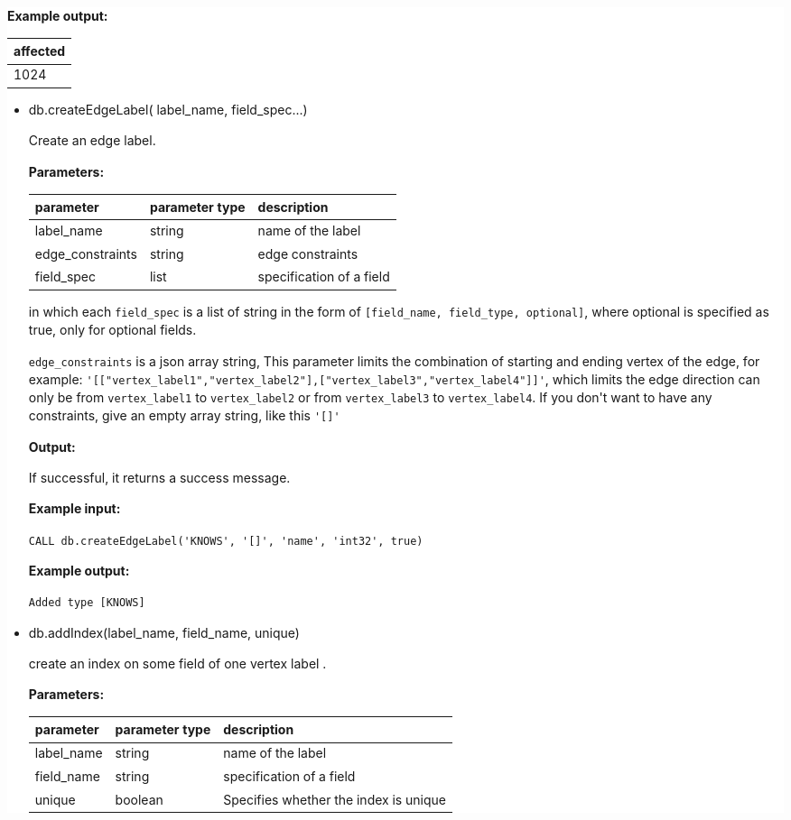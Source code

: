   **Example output:**

  | affected |
  | -------- |
  | 1024     |

* db.createEdgeLabel( label_name, field_spec...)

  Create an edge label.

  **Parameters:**

  | parameter  | parameter type | description          |
  | ---------- | -------------- | ------------------------ |
  | label_name | string     | name of the label    |
  | edge_constraints | string | edge constraints |
  | field_spec | list       | specification of a field |

  in which each `field_spec` is a list of string in the form of `[field_name, field_type, optional]`, where optional is specified as true, only for  optional fields.

  `edge_constraints` is a json array string, This parameter limits the combination of starting and ending vertex of the edge, for example: `'[["vertex_label1","vertex_label2"],["vertex_label3","vertex_label4"]]'`, which limits the edge direction can only be from `vertex_label1` to `vertex_label2` or from `vertex_label3` to `vertex_label4`. If you don't want to have any constraints, give an empty array string, like this `'[]'`

  **Output:**

    If successful, it returns a success message.

   **Example input:**

  ```
  CALL db.createEdgeLabel('KNOWS', '[]', 'name', 'int32', true)
  ```

  **Example output:**

  ```
  Added type [KNOWS]
  ```

* db.addIndex(label_name, field_name, unique)

  create an index on some field of one vertex label .

  **Parameters:**

  | parameter | parameter type | description               |
  | ---------- | -------------- | ------------------------------------- |
  | label_name | string     | name of the label             |
  | field_name | string     | specification of a field          |
  | unique  | boolean    | Specifies whether the index is unique |
